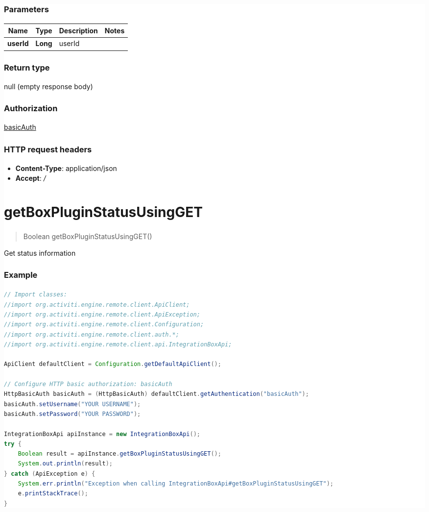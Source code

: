 ### Parameters

Name | Type | Description  | Notes
------------- | ------------- | ------------- | -------------
 **userId** | **Long**| userId |

### Return type

null (empty response body)

### Authorization

[basicAuth](../README.md#basicAuth)

### HTTP request headers

 - **Content-Type**: application/json
 - **Accept**: */*

<a name="getBoxPluginStatusUsingGET"></a>
# **getBoxPluginStatusUsingGET**
> Boolean getBoxPluginStatusUsingGET()

Get status information

### Example
```java
// Import classes:
//import org.activiti.engine.remote.client.ApiClient;
//import org.activiti.engine.remote.client.ApiException;
//import org.activiti.engine.remote.client.Configuration;
//import org.activiti.engine.remote.client.auth.*;
//import org.activiti.engine.remote.client.api.IntegrationBoxApi;

ApiClient defaultClient = Configuration.getDefaultApiClient();

// Configure HTTP basic authorization: basicAuth
HttpBasicAuth basicAuth = (HttpBasicAuth) defaultClient.getAuthentication("basicAuth");
basicAuth.setUsername("YOUR USERNAME");
basicAuth.setPassword("YOUR PASSWORD");

IntegrationBoxApi apiInstance = new IntegrationBoxApi();
try {
    Boolean result = apiInstance.getBoxPluginStatusUsingGET();
    System.out.println(result);
} catch (ApiException e) {
    System.err.println("Exception when calling IntegrationBoxApi#getBoxPluginStatusUsingGET");
    e.printStackTrace();
}
```
